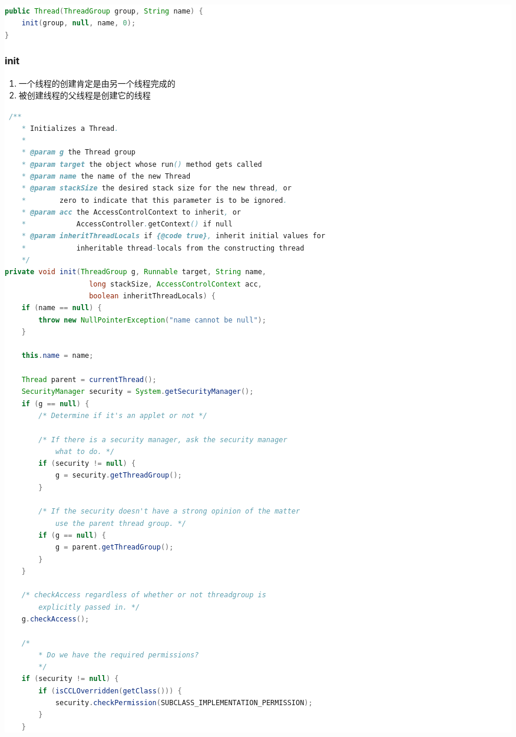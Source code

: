 ```java
public Thread(ThreadGroup group, String name) {
    init(group, null, name, 0);
}
```

### init

1. 一个线程的创建肯定是由另一个线程完成的
2. 被创建线程的父线程是创建它的线程

```java
 /**
    * Initializes a Thread.
    *
    * @param g the Thread group
    * @param target the object whose run() method gets called
    * @param name the name of the new Thread
    * @param stackSize the desired stack size for the new thread, or
    *        zero to indicate that this parameter is to be ignored.
    * @param acc the AccessControlContext to inherit, or
    *            AccessController.getContext() if null
    * @param inheritThreadLocals if {@code true}, inherit initial values for
    *            inheritable thread-locals from the constructing thread
    */
private void init(ThreadGroup g, Runnable target, String name,
                    long stackSize, AccessControlContext acc,
                    boolean inheritThreadLocals) {
    if (name == null) {
        throw new NullPointerException("name cannot be null");
    }

    this.name = name;

    Thread parent = currentThread();
    SecurityManager security = System.getSecurityManager();
    if (g == null) {
        /* Determine if it's an applet or not */

        /* If there is a security manager, ask the security manager
            what to do. */
        if (security != null) {
            g = security.getThreadGroup();
        }

        /* If the security doesn't have a strong opinion of the matter
            use the parent thread group. */
        if (g == null) {
            g = parent.getThreadGroup();
        }
    }

    /* checkAccess regardless of whether or not threadgroup is
        explicitly passed in. */
    g.checkAccess();

    /*
        * Do we have the required permissions?
        */
    if (security != null) {
        if (isCCLOverridden(getClass())) {
            security.checkPermission(SUBCLASS_IMPLEMENTATION_PERMISSION);
        }
    }

```